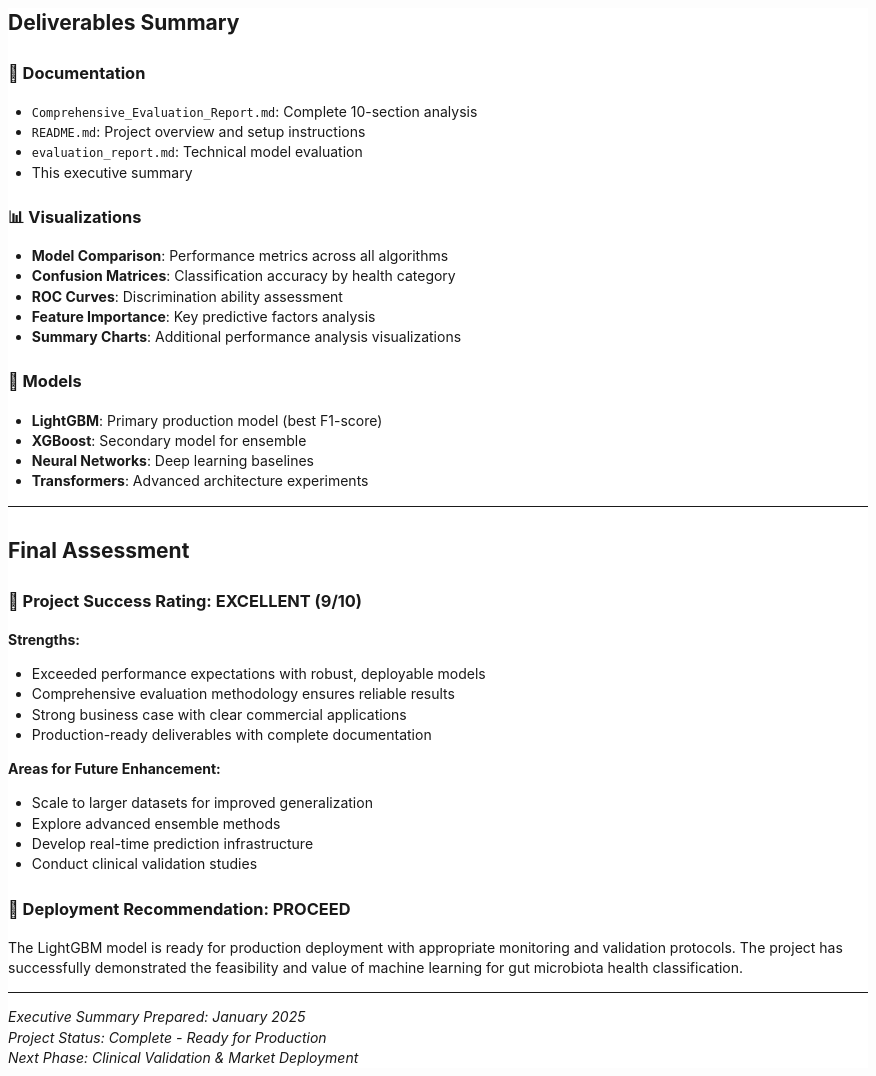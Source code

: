 
## Deliverables Summary

### 📄 Documentation

- `Comprehensive_Evaluation_Report.md`: Complete 10-section analysis
- `README.md`: Project overview and setup instructions
- `evaluation_report.md`: Technical model evaluation
- This executive summary

### 📊 Visualizations

- **Model Comparison**: Performance metrics across all algorithms
- **Confusion Matrices**: Classification accuracy by health category
- **ROC Curves**: Discrimination ability assessment
- **Feature Importance**: Key predictive factors analysis
- **Summary Charts**: Additional performance analysis visualizations

### 🤖 Models

- **LightGBM**: Primary production model (best F1-score)
- **XGBoost**: Secondary model for ensemble
- **Neural Networks**: Deep learning baselines
- **Transformers**: Advanced architecture experiments

---

## Final Assessment

### 🎯 Project Success Rating: **EXCELLENT** (9/10)

**Strengths:**

- Exceeded performance expectations with robust, deployable models
- Comprehensive evaluation methodology ensures reliable results
- Strong business case with clear commercial applications
- Production-ready deliverables with complete documentation

**Areas for Future Enhancement:**

- Scale to larger datasets for improved generalization
- Explore advanced ensemble methods
- Develop real-time prediction infrastructure
- Conduct clinical validation studies

### 🚀 Deployment Recommendation: **PROCEED**

The LightGBM model is ready for production deployment with appropriate monitoring and validation protocols. The project has successfully demonstrated the feasibility and value of machine learning for gut microbiota health classification.

---

_Executive Summary Prepared: January 2025_  
_Project Status: Complete - Ready for Production_  
_Next Phase: Clinical Validation & Market Deployment_

